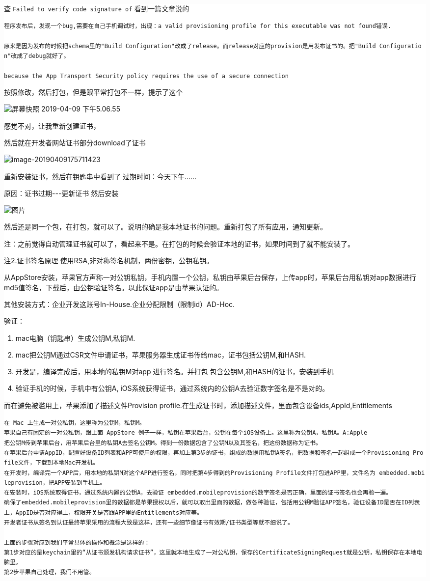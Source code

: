 查 `Failed to verify code signature of` 看到一篇文章说的

```
程序发布后，发现一个bug,需要在自己手机调试时，出现：a valid provisioning profile for this executable was not found错误.

原来是因为发布的时候把schema里的"Build Configuration"改成了release。而release对应的provision是用发布证书的。把"Build Configuration"改成了debug就好了。

because the App Transport Security policy requires the use of a secure connection
```

按照修改，然后打包，但是跟平常打包不一样，提示了这个

![屏幕快照 2019-04-09 下午5.06.55](https://tva1.sinaimg.cn/large/006tNbRwly1g9zrp8sod1j31h90u00xr.jpg)

感觉不对，让我重新创建证书，

然后就在开发者网站证书部分download了证书

![image-20190409175711423](https://ws1.sinaimg.cn/large/006tNc79ly1g1wj962os1j30ey09igog.jpg)

重新安装证书，然后在钥匙串中看到了 过期时间：今天下午……

原因：证书过期---更新证书 然后安装

![图片](https://tva1.sinaimg.cn/large/006tNbRwly1g9zrob667qj31j50u0n6o.jpg)



然后还是同一个包，在打包，就可以了。说明的确是我本地证书的问题。重新打包了所有应用，通知更新。



注：之前觉得自动管理证书就可以了，看起来不是。在打包的时候会验证本地的证书，如果时间到了就不能安装了。



注2.[证书签名原理](https://www.jianshu.com/p/fc56a70ee4fb)
使用RSA,非对称签名机制，两份密钥，公钥私钥。

从AppStore安装，苹果官方声称一对公钥私钥，手机内置一个公钥，私钥由苹果后台保存，上传app时，苹果后台用私钥对app数据进行md5值签名，下载后，由公钥验证签名。以此保证app是由苹果认证的。

其他安装方式：企业开发这账号In-House.企业分配限制（限制id）AD-Hoc.

验证： 

1. mac电脑（钥匙串）生成公钥M,私钥M.

2. mac把公钥M通过CSR文件申请证书，苹果服务器生成证书传给mac，证书包括公钥M,和HASH.

3. 开发是，编译完成后，用本地的私钥M对app 进行签名。并打包 包含公钥M,和HASH的证书，安装到手机

4. 验证手机的时候，手机中有公钥A, iOS系统获得证书，通过系统内的公钥A去验证数字签名是不是对的。



而在避免被滥用上，苹果添加了描述文件Provision profile.在生成证书时，添加描述文件，里面包含设备ids,AppId,Entitlements

```
在 Mac 上生成一对公私钥，这里称为公钥M，私钥M。
苹果自己有固定的一对公私钥，跟上面 AppStore 例子一样，私钥在苹果后台，公钥在每个iOS设备上。这里称为公钥A，私钥A。A:Apple
把公钥M传到苹果后台，用苹果后台里的私钥A去签名公钥M。得到一份数据包含了公钥M以及其签名，把这份数据称为证书。
在苹果后台申请AppID，配置好设备ID列表和APP可使用的权限，再加上第3步的证书，组成的数据用私钥A签名，把数据和签名一起组成一个Provisioning Profile文件，下载到本地Mac开发机。
在开发时，编译完一个APP后，用本地的私钥M对这个APP进行签名，同时把第4步得到的Provisioning Profile文件打包进APP里，文件名为 embedded.mobileprovision，把APP安装到手机上。
在安装时，iOS系统取得证书，通过系统内置的公钥A，去验证 embedded.mobileprovision的数字签名是否正确，里面的证书签名也会再验一遍。
确保了embedded.mobileprovision里的数据都是苹果授权以后，就可以取出里面的数据，做各种验证，包括用公钥M验证APP签名，验证设备ID是否在ID列表上，AppID是否对应得上，权限开关是否跟APP里的Entitlements对应等。
开发者证书从签名到认证最终苹果采用的流程大致是这样，还有一些细节像证书有效期/证书类型等就不细说了。

上面的步骤对应到我们平常具体的操作和概念是这样的：
第1步对应的是keychain里的“从证书颁发机构请求证书”，这里就本地生成了一对公私钥，保存的CertificateSigningRequest就是公钥，私钥保存在本地电脑里。
第2步苹果自己处理，我们不用管。
```